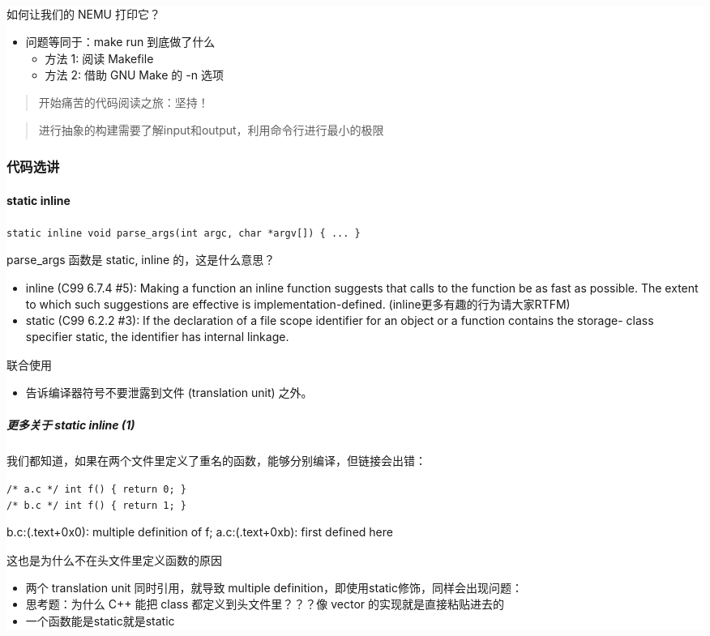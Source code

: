 如何让我们的 NEMU 打印它？

* 问题等同于：make run 到底做了什么
  * 方法 1: 阅读 Makefile
  * 方法 2: 借助 GNU Make 的 -n 选项
> 开始痛苦的代码阅读之旅：坚持！

> 进行抽象的构建需要了解input和output，利用命令行进行最小的极限

### 代码选讲

#### static inline
``static inline void parse_args(int argc, char *argv[]) { ... }``

parse_args 函数是 static, inline 的，这是什么意思？

* inline (C99 6.7.4 #5): Making a function an inline function suggests that calls to the function be as fast as possible. The extent to which such suggestions are effective is implementation-defined. (inline更多有趣的行为请大家RTFM)
* static (C99 6.2.2 #3): If the declaration of a file scope identifier for an object or a function contains the storage- class specifier static, the identifier has internal linkage.

联合使用

* 告诉编译器符号不要泄露到文件 (translation unit) 之外。

##### 更多关于 static inline (1)

我们都知道，如果在两个文件里定义了重名的函数，能够分别编译，但链接会出错：
```
/* a.c */ int f() { return 0; }
/* b.c */ int f() { return 1; }
```
b.c:(.text+0x0): multiple definition of f; a.c:(.text+0xb): first defined here

这也是为什么不在头文件里定义函数的原因

* 两个 translation unit 同时引用，就导致 multiple definition，即使用static修饰，同样会出现问题：
* 思考题：为什么 C++ 能把 class 都定义到头文件里？？？像 vector 的实现就是直接粘贴进去的
* 一个函数能是static就是static
